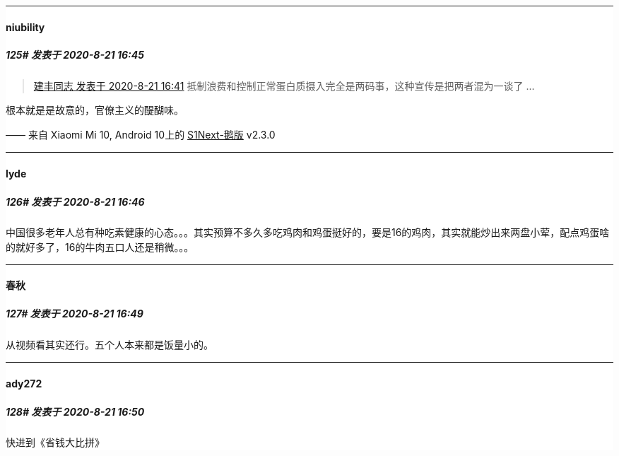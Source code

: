 





*****

####  niubility  
##### 125#       发表于 2020-8-21 16:45



<blockquote><a href="httphttps://bbs.saraba1st.com/2b/forum.php?mod=redirect&amp;goto=findpost&amp;pid=48507487&amp;ptid=1955841" target="_blank">建丰同志 发表于 2020-8-21 16:41</a>
抵制浪费和控制正常蛋白质摄入完全是两码事，这种宣传是把两者混为一谈了 ...</blockquote>
根本就是是故意的，官僚主义的醍醐味。

—— 来自 Xiaomi Mi 10, Android 10上的 [S1Next-鹅版](https://github.com/ykrank/S1-Next/releases) v2.3.0







*****

####  lyde  
##### 126#       发表于 2020-8-21 16:46




中国很多老年人总有种吃素健康的心态。。。其实预算不多久多吃鸡肉和鸡蛋挺好的，要是16的鸡肉，其实就能炒出来两盘小荤，配点鸡蛋啥的就好多了，16的牛肉五口人还是稍微。。。







*****

####  春秋  
##### 127#       发表于 2020-8-21 16:49




从视频看其实还行。五个人本来都是饭量小的。







*****

####  ady272  
##### 128#       发表于 2020-8-21 16:50




快进到《省钱大比拼》


